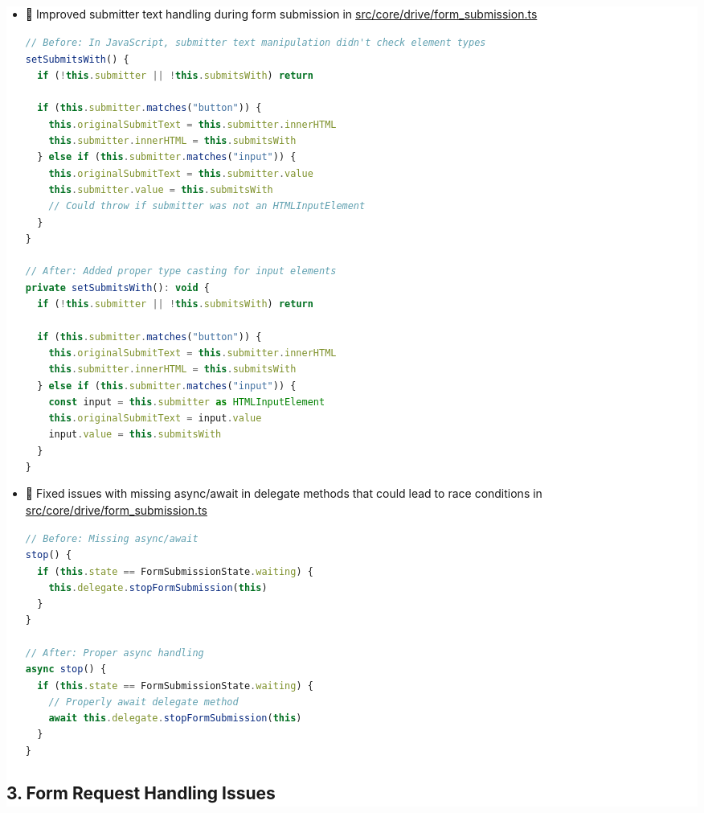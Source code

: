 - 🔧 Improved submitter text handling during form submission in [src/core/drive/form_submission.ts](src/core/drive/form_submission.ts)
  ```javascript
  // Before: In JavaScript, submitter text manipulation didn't check element types
  setSubmitsWith() {
    if (!this.submitter || !this.submitsWith) return

    if (this.submitter.matches("button")) {
      this.originalSubmitText = this.submitter.innerHTML
      this.submitter.innerHTML = this.submitsWith
    } else if (this.submitter.matches("input")) {
      this.originalSubmitText = this.submitter.value
      this.submitter.value = this.submitsWith
      // Could throw if submitter was not an HTMLInputElement
    }
  }
  
  // After: Added proper type casting for input elements
  private setSubmitsWith(): void {
    if (!this.submitter || !this.submitsWith) return

    if (this.submitter.matches("button")) {
      this.originalSubmitText = this.submitter.innerHTML
      this.submitter.innerHTML = this.submitsWith
    } else if (this.submitter.matches("input")) {
      const input = this.submitter as HTMLInputElement
      this.originalSubmitText = input.value
      input.value = this.submitsWith
    }
  }
  ```

- 🐛 Fixed issues with missing async/await in delegate methods that could lead to race conditions in [src/core/drive/form_submission.ts](src/core/drive/form_submission.ts)
  ```javascript
  // Before: Missing async/await
  stop() {
    if (this.state == FormSubmissionState.waiting) {
      this.delegate.stopFormSubmission(this)
    }
  }
  
  // After: Proper async handling
  async stop() {
    if (this.state == FormSubmissionState.waiting) {
      // Properly await delegate method
      await this.delegate.stopFormSubmission(this)
    }
  }
  ```

## 3. Form Request Handling Issues
